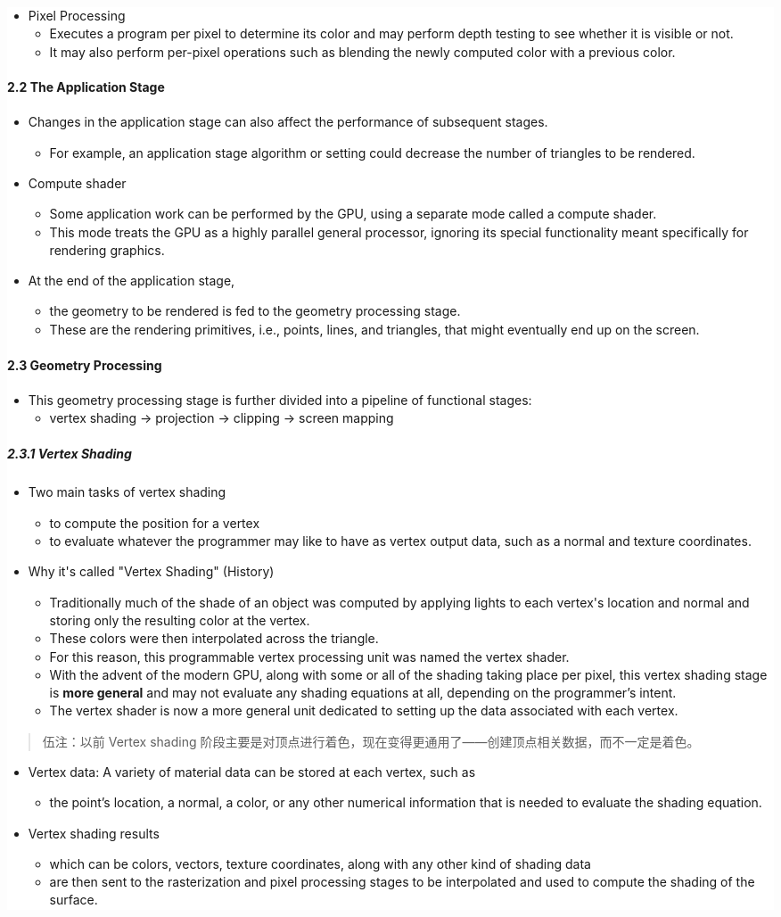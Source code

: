 - Pixel Processing
  - Executes a program per pixel to determine its color and may perform depth testing to see whether it is visible or not.
  - It may also perform per-pixel operations such as blending the newly computed color with a previous color.

#### 2.2 The Application Stage

- Changes in the application stage can also affect the performance of subsequent stages.
  - For example, an application stage algorithm or setting could decrease the number of triangles to be rendered.

- Compute shader
  - Some application work can be performed by the GPU, using a separate mode called a compute shader.
  - This mode treats the GPU as a highly parallel general processor, ignoring its special functionality meant specifically for rendering graphics.

- At the end of the application stage,
  - the geometry to be rendered is fed to the geometry processing stage.
  - These are the rendering primitives, i.e., points, lines, and triangles, that might eventually end up on the screen.

#### 2.3 Geometry Processing

- This geometry processing stage is further divided into a pipeline of functional stages:
  - vertex shading -> projection -> clipping -> screen mapping

##### 2.3.1 Vertex Shading

- Two main tasks of vertex shading
  - to compute the position for a vertex
  - to evaluate whatever the programmer may like to have as vertex output data, such as a normal and texture coordinates.

- Why it's called "Vertex Shading" (History)
  - Traditionally much of the shade of an object was computed by applying lights to each vertex's location and normal
    and storing only the resulting color at the vertex.
  - These colors were then interpolated across the triangle.
  - For this reason, this programmable vertex processing unit was named the vertex shader.
  - With the advent of the modern GPU, along with some or all of the shading taking place per pixel,
    this vertex shading stage is **more general** and may not evaluate any shading equations at all, depending on the programmer’s intent.
  - The vertex shader is now a more general unit dedicated to setting up the data associated with each vertex.

> 伍注：以前 Vertex shading 阶段主要是对顶点进行着色，现在变得更通用了——创建顶点相关数据，而不一定是着色。

- Vertex data: A variety of material data can be stored at each vertex, such as
  - the point’s location, a normal, a color, or any other numerical information that is needed to evaluate the shading equation.

- Vertex shading results
  - which can be colors, vectors, texture coordinates, along with any other kind of shading data
  - are then sent to the rasterization and pixel processing stages to be interpolated and used to compute the shading of the surface.
